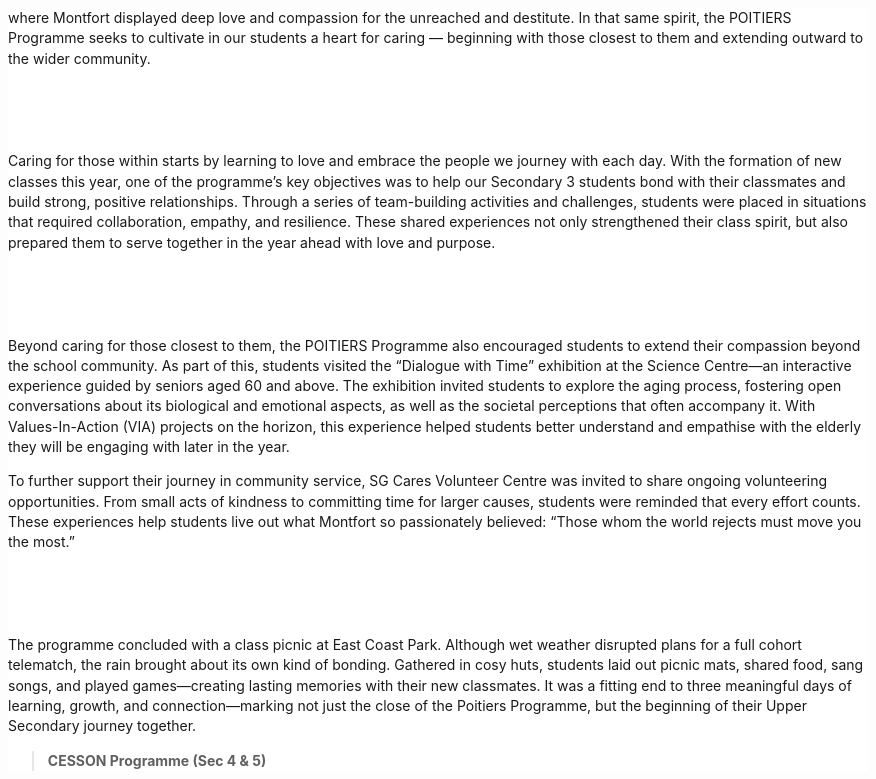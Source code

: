 where Montfort displayed deep love and compassion for the unreached and
destitute. In that same spirit, the POITIERS Programme seeks to cultivate
in our students a heart for caring — beginning with those closest to them
and extending outward to the wider community.</p>
<div class="isomer-image-wrapper">
<img style="width: 100%" height="auto" width="100%" alt="" src="/images/REAL/Sec 3/Team_Bonding_1.jpg">
</div>
<p></p>
<div class="isomer-image-wrapper">
<img style="width: 100%" height="auto" width="100%" alt="" src="/images/REAL/Sec 3/Team_Bonding_3.jpg">
</div>
<p>Caring for those within starts by learning to love and embrace the people
we journey with each day. With the formation of new classes this year,
one of the programme’s key objectives was to help our Secondary 3 students
bond with their classmates and build strong, positive relationships. Through
a series of team-building activities and challenges, students were placed
in situations that required collaboration, empathy, and resilience. These
shared experiences not only strengthened their class spirit, but also prepared
them to serve together in the year ahead with love and purpose.</p>
<div class="isomer-image-wrapper">
<img style="width: 100%" height="auto" width="100%" alt="" src="/images/REAL/Sec 3/Dialogue_with_Time_1.jpg">
</div>
<p></p>
<div class="isomer-image-wrapper">
<img style="width: 100%" height="auto" width="100%" alt="" src="/images/REAL/Sec 3/Dialogue_with_Time_3.jpg">
</div>
<p>Beyond caring for those closest to them, the POITIERS Programme also encouraged
students to extend their compassion beyond the school community. As part
of this, students visited the “Dialogue with Time” exhibition at the Science
Centre—an interactive experience guided by seniors aged 60 and above. The
exhibition invited students to explore the aging process, fostering open
conversations about its biological and emotional aspects, as well as the
societal perceptions that often accompany it. With Values-In-Action (VIA)
projects on the horizon, this experience helped students better understand
and empathise with the elderly they will be engaging with later in the
year.</p>
<p>To further support their journey in community service, SG Cares Volunteer
Centre was invited to share ongoing volunteering opportunities. From small
acts of kindness to committing time for larger causes, students were reminded
that every effort counts. These experiences help students live out what
Montfort so passionately believed: “Those whom the world rejects must move
you the most.”</p>
<div class="isomer-image-wrapper">
<img style="width: 100%" height="auto" width="100%" alt="" src="/images/REAL/Sec 3/Class_Picnic_1.jpg">
</div>
<p></p>
<div class="isomer-image-wrapper">
<img style="width: 100%" height="auto" width="100%" alt="" src="/images/REAL/Sec 3/Class_Picnic_3.jpg">
</div>
<p>The programme concluded with a class picnic at East Coast Park. Although
wet weather disrupted plans for a full cohort telematch, the rain brought
about its own kind of bonding. Gathered in cosy huts, students laid out
picnic mats, shared food, sang songs, and played games—creating lasting
memories with their new classmates. It was a fitting end to three meaningful
days of learning, growth, and connection—marking not just the close of
the Poitiers Programme, but the beginning of their Upper Secondary journey
together.</p>
<blockquote>
<p><strong>CESSON Programme (Sec 4 &amp; 5)</strong>
</p>